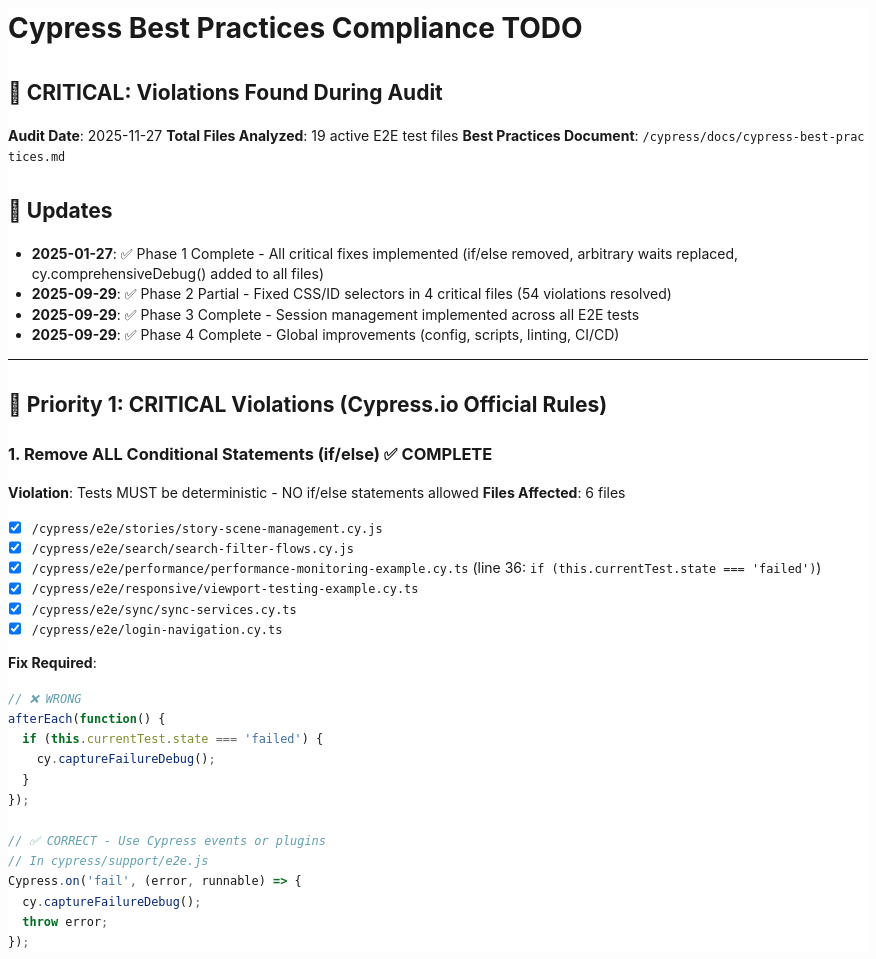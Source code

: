 # Cypress Best Practices Compliance TODO

## 🚨 CRITICAL: Violations Found During Audit
**Audit Date**: 2025-11-27
**Total Files Analyzed**: 19 active E2E test files
**Best Practices Document**: `/cypress/docs/cypress-best-practices.md`

## 📅 Updates
- **2025-01-27**: ✅ Phase 1 Complete - All critical fixes implemented (if/else removed, arbitrary waits replaced, cy.comprehensiveDebug() added to all files)
- **2025-09-29**: ✅ Phase 2 Partial - Fixed CSS/ID selectors in 4 critical files (54 violations resolved)
- **2025-09-29**: ✅ Phase 3 Complete - Session management implemented across all E2E tests
- **2025-09-29**: ✅ Phase 4 Complete - Global improvements (config, scripts, linting, CI/CD)

---

## 🔴 Priority 1: CRITICAL Violations (Cypress.io Official Rules)

### 1. Remove ALL Conditional Statements (if/else) ✅ COMPLETE
**Violation**: Tests MUST be deterministic - NO if/else statements allowed
**Files Affected**: 6 files
- [x] `/cypress/e2e/stories/story-scene-management.cy.js`
- [x] `/cypress/e2e/search/search-filter-flows.cy.js`
- [x] `/cypress/e2e/performance/performance-monitoring-example.cy.ts` (line 36: `if (this.currentTest.state === 'failed')`)
- [x] `/cypress/e2e/responsive/viewport-testing-example.cy.ts`
- [x] `/cypress/e2e/sync/sync-services.cy.ts`
- [x] `/cypress/e2e/login-navigation.cy.ts`

**Fix Required**:
```javascript
// ❌ WRONG
afterEach(function() {
  if (this.currentTest.state === 'failed') {
    cy.captureFailureDebug();
  }
});

// ✅ CORRECT - Use Cypress events or plugins
// In cypress/support/e2e.js
Cypress.on('fail', (error, runnable) => {
  cy.captureFailureDebug();
  throw error;
});
```
